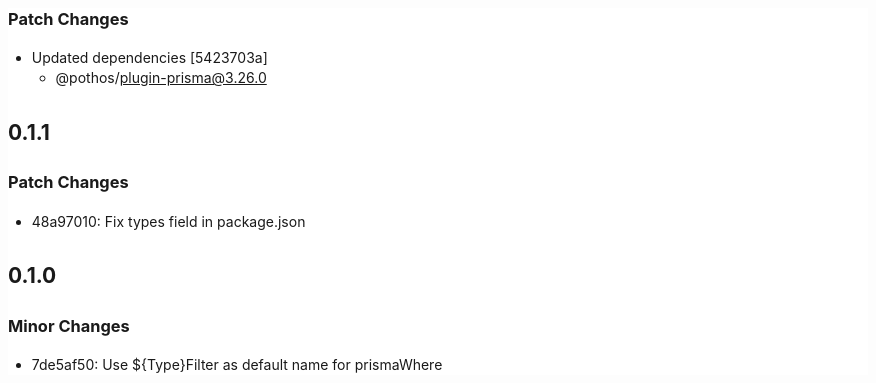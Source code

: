 ### Patch Changes

- Updated dependencies [5423703a]
  - @pothos/plugin-prisma@3.26.0

## 0.1.1

### Patch Changes

- 48a97010: Fix types field in package.json

## 0.1.0

### Minor Changes

- 7de5af50: Use \${Type}Filter as default name for prismaWhere
